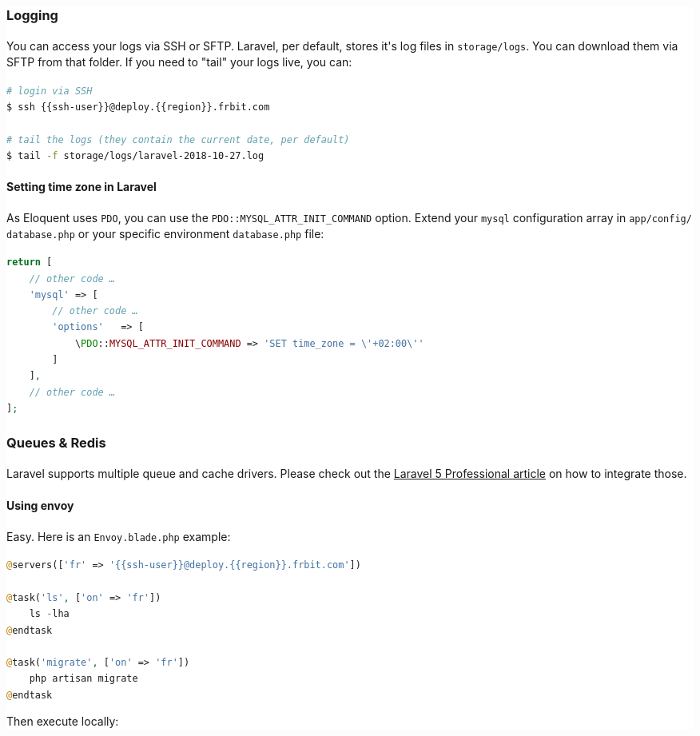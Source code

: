 
### Logging

You can access your logs via SSH or SFTP. Laravel, per default, stores it's log files in `storage/logs`. You can download them via SFTP from that folder. If you need to "tail" your logs live, you can:

```bash
# login via SSH
$ ssh {{ssh-user}}@deploy.{{region}}.frbit.com

# tail the logs (they contain the current date, per default)
$ tail -f storage/logs/laravel-2018-10-27.log
```

#### Setting time zone in Laravel

As Eloquent uses `PDO`, you can use the `PDO::MYSQL_ATTR_INIT_COMMAND` option. Extend your `mysql` configuration array in `app/config/database.php` or your specific environment `database.php` file:

```php
return [
    // other code …
    'mysql' => [
        // other code …
        'options'   => [
            \PDO::MYSQL_ATTR_INIT_COMMAND => 'SET time_zone = \'+02:00\''
        ]
    ],
    // other code …
];
```


### Queues & Redis

Laravel supports multiple queue and cache drivers. Please check out the [Laravel 5 Professional article](install-laravel-5-pro#toc-queue) on how to integrate those.

#### Using envoy

Easy. Here is an `Envoy.blade.php` example:

```php
@servers(['fr' => '{{ssh-user}}@deploy.{{region}}.frbit.com'])

@task('ls', ['on' => 'fr'])
    ls -lha
@endtask

@task('migrate', ['on' => 'fr'])
    php artisan migrate
@endtask
```

Then execute locally:
